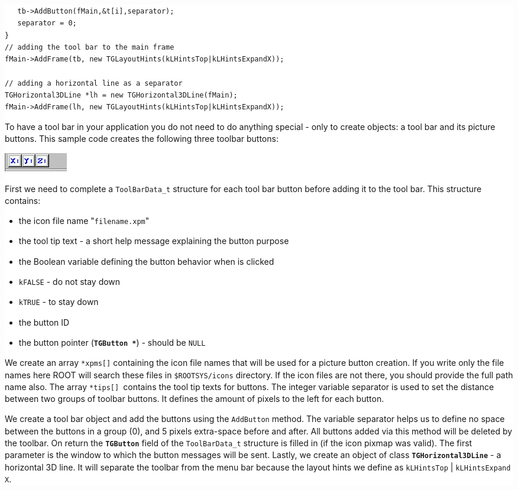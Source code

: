 ``` {.cpp}
   tb->AddButton(fMain,&t[i],separator);
   separator = 0;
}
// adding the tool bar to the main frame
fMain->AddFrame(tb, new TGLayoutHints(kLHintsTop|kLHintsExpandX));

// adding a horizontal line as a separator
TGHorizontal3DLine *lh = new TGHorizontal3DLine(fMain);
fMain->AddFrame(lh, new TGLayoutHints(kLHintsTop|kLHintsExpandX));
```

To have a tool bar in your application you do not need to do anything
special - only to create objects: a tool bar and its picture buttons.
This sample code creates the following three toolbar buttons:

![](pictures/03000218.png)

First we need to complete a `ToolBarData_t` structure for each tool bar
button before adding it to the tool bar. This structure contains:

-   the icon file name "`filename.xpm`"

-   the tool tip text - a short help message explaining the button
    purpose

-   the Boolean variable defining the button behavior when is clicked

-   `kFALSE` - do not stay down

-   `kTRUE` - to stay down

-   the button ID

-   the button pointer (**`TGButton *`**) - should be `NULL`

We create an array `*xpms[]` containing the icon file names that will be
used for a picture button creation. If you write only the file names
here ROOT will search these files in `$ROOTSYS/icons` directory. If the
icon files are not there, you should provide the full path name also.
The array `*tips[] `contains the tool tip texts for buttons. The integer
variable separator is used to set the distance between two groups of
toolbar buttons. It defines the amount of pixels to the left for each
button.

We create a tool bar object and add the buttons using the `AddButton`
method. The variable separator helps us to define no space between the
buttons in a group (0), and 5 pixels extra-space before and after. All
buttons added via this method will be deleted by the toolbar. On return
the **`TGButton`** field of the `ToolBarData_t` structure is filled in
(if the icon pixmap was valid). The first parameter is the window to
which the button messages will be sent. Lastly, we create an object of
class **`TGHorizontal3DLine`** - a horizontal 3D line. It will separate
the toolbar from the menu bar because the layout hints we define as
`kLHintsTop` | `kLHintsExpandX`.
